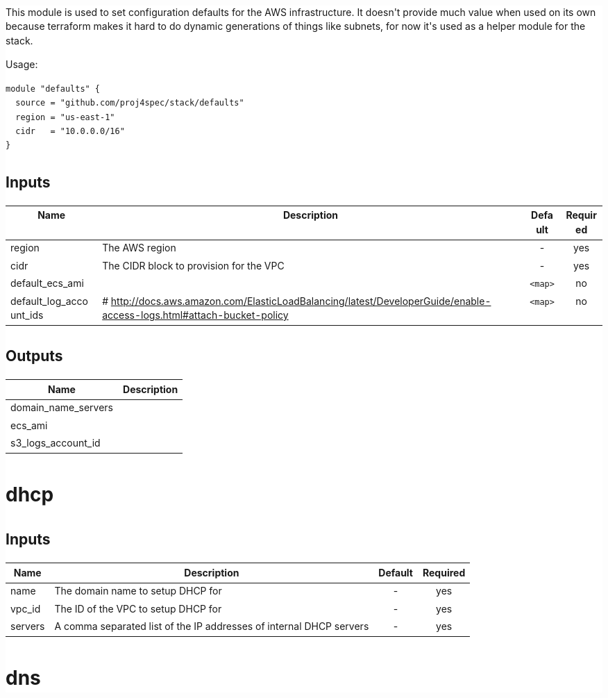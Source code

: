 This module is used to set configuration defaults for the AWS infrastructure.
It doesn't provide much value when used on its own because terraform makes it
hard to do dynamic generations of things like subnets, for now it's used as
a helper module for the stack.

Usage:

    module "defaults" {
      source = "github.com/proj4spec/stack/defaults"
      region = "us-east-1"
      cidr   = "10.0.0.0/16"
    }



## Inputs

| Name | Description | Default | Required |
|------|-------------|:-----:|:-----:|
| region | The AWS region | - | yes |
| cidr | The CIDR block to provision for the VPC | - | yes |
| default_ecs_ami |  | `<map>` | no |
| default_log_account_ids | # http://docs.aws.amazon.com/ElasticLoadBalancing/latest/DeveloperGuide/enable-access-logs.html#attach-bucket-policy | `<map>` | no |

## Outputs

| Name | Description |
|------|-------------|
| domain_name_servers |  |
| ecs_ami |  |
| s3_logs_account_id |  |

# dhcp


## Inputs

| Name | Description | Default | Required |
|------|-------------|:-----:|:-----:|
| name | The domain name to setup DHCP for | - | yes |
| vpc_id | The ID of the VPC to setup DHCP for | - | yes |
| servers | A comma separated list of the IP addresses of internal DHCP servers | - | yes |

# dns
